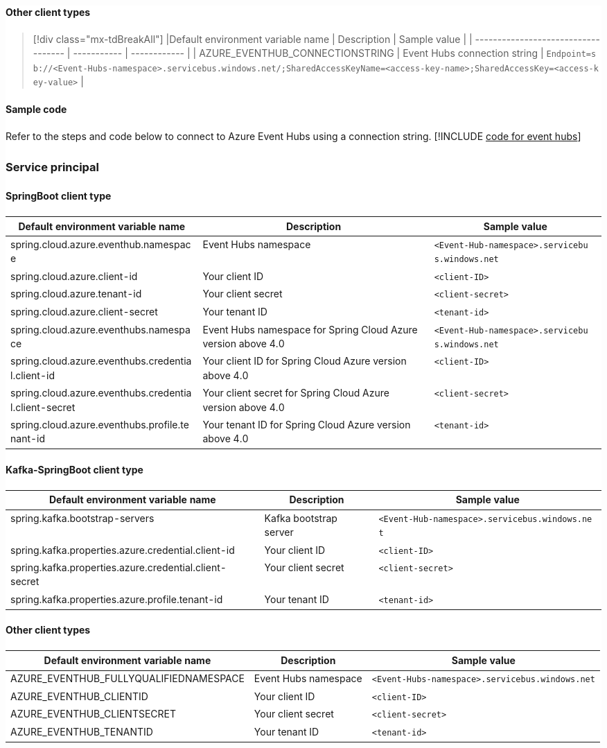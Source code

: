 #### Other client types

> [!div class="mx-tdBreakAll"]
> |Default environment variable name | Description | Sample value |
> | ----------------------------------- | ----------- | ------------ |
> | AZURE_EVENTHUB_CONNECTIONSTRING | Event Hubs connection string | `Endpoint=sb://<Event-Hubs-namespace>.servicebus.windows.net/;SharedAccessKeyName=<access-key-name>;SharedAccessKey=<access-key-value>` |

#### Sample code
Refer to the steps and code below to connect to Azure Event Hubs using a connection string.
[!INCLUDE [code for event hubs](./includes/code-eventhubs-secret.md)]



### Service principal

#### SpringBoot client type

| Default environment variable name     | Description          | Sample value                                   |
|---------------------------------------|----------------------|------------------------------------------------|
| spring.cloud.azure.eventhub.namespace | Event Hubs namespace | `<Event-Hub-namespace>.servicebus.windows.net` |
| spring.cloud.azure.client-id          | Your client ID       | `<client-ID>`                                  |
| spring.cloud.azure.tenant-id          | Your client secret   | `<client-secret>`                              |
| spring.cloud.azure.client-secret      | Your tenant ID       | `<tenant-id>`                                  |
| spring.cloud.azure.eventhubs.namespace| Event Hubs namespace for Spring Cloud Azure version above 4.0 | `<Event-Hub-namespace>.servicebus.windows.net`|
| spring.cloud.azure.eventhubs.credential.client-id     | Your client ID for Spring Cloud Azure version above 4.0     | `<client-ID>`                   |
| spring.cloud.azure.eventhubs.credential.client-secret | Your client secret for Spring Cloud Azure version above 4.0 | `<client-secret>`               |  
| spring.cloud.azure.eventhubs.profile.tenant-id        | Your tenant ID for Spring Cloud Azure version above 4.0     | `<tenant-id>`                   |

#### Kafka-SpringBoot client type

| Default environment variable name     | Description            | Sample value                                   |
|---------------------------------------|------------------------|------------------------------------------------|
| spring.kafka.bootstrap-servers        | Kafka bootstrap server | `<Event-Hub-namespace>.servicebus.windows.net` |
| spring.kafka.properties.azure.credential.client-id | Your client ID | `<client-ID>`                             |
| spring.kafka.properties.azure.credential.client-secret | Your client secret | `<client-secret>`                 |
| spring.kafka.properties.azure.profile.tenant-id | Your tenant ID            | `<tenant-id>`                     |


#### Other client types

| Default environment variable name      | Description          | Sample value                                      |
| -------------------------------------- | -------------------- | ------------------------------------------------- |
| AZURE_EVENTHUB_FULLYQUALIFIEDNAMESPACE | Event Hubs namespace | `<Event-Hubs-namespace>.servicebus.windows.net` |
| AZURE_EVENTHUB_CLIENTID                | Your client ID       | `<client-ID>`                                   |
| AZURE_EVENTHUB_CLIENTSECRET            | Your client secret   | `<client-secret>`                               |
| AZURE_EVENTHUB_TENANTID                | Your tenant ID       | `<tenant-id>`                                   |
